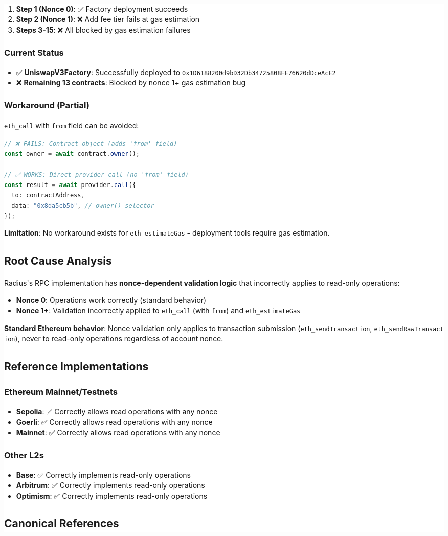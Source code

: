 1. **Step 1 (Nonce 0)**: ✅ Factory deployment succeeds
2. **Step 2 (Nonce 1)**: ❌ Add fee tier fails at gas estimation
3. **Steps 3-15**: ❌ All blocked by gas estimation failures

### Current Status

- ✅ **UniswapV3Factory**: Successfully deployed to `0x1D6188200d9bD32Db34725808FE76620dDceAcE2`
- ❌ **Remaining 13 contracts**: Blocked by nonce 1+ gas estimation bug

### Workaround (Partial)

`eth_call` with `from` field can be avoided:

```typescript
// ❌ FAILS: Contract object (adds 'from' field)
const owner = await contract.owner();

// ✅ WORKS: Direct provider call (no 'from' field)
const result = await provider.call({
  to: contractAddress,
  data: "0x8da5cb5b", // owner() selector
});
```

**Limitation**: No workaround exists for `eth_estimateGas` - deployment tools require gas estimation.

## Root Cause Analysis

Radius's RPC implementation has **nonce-dependent validation logic** that incorrectly applies to read-only operations:

- **Nonce 0**: Operations work correctly (standard behavior)
- **Nonce 1+**: Validation incorrectly applied to `eth_call` (with `from`) and `eth_estimateGas`

**Standard Ethereum behavior**: Nonce validation only applies to transaction submission (`eth_sendTransaction`, `eth_sendRawTransaction`), never to read-only operations regardless of account nonce.

## Reference Implementations

### Ethereum Mainnet/Testnets

- **Sepolia**: ✅ Correctly allows read operations with any nonce
- **Goerli**: ✅ Correctly allows read operations with any nonce
- **Mainnet**: ✅ Correctly allows read operations with any nonce

### Other L2s

- **Base**: ✅ Correctly implements read-only operations
- **Arbitrum**: ✅ Correctly implements read-only operations
- **Optimism**: ✅ Correctly implements read-only operations

## Canonical References
